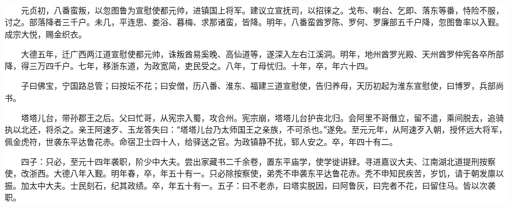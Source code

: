 　　元贞初，八番蛮叛，以忽图鲁为宣慰使都元帅，进镇国上将军。建议立宣抚司，以招徕之。戈布、喇台、乞即、落东等番，恃险不服，讨之。部落降者三千户。未几，平连思、娄浴、暮梅、求那诸蛮，皆降。明年，八番蛮酋罗陈、罗何、罗廉部五千户降，忽图鲁率以入觐。成宗大悦，赐金织衣。

　　大德五年，迁广西两江道宣慰使都元帅，诛叛酋易奚晚、高仙道等，遂深入左右江溪洞。明年，地州酋罗光殿、天州酋罗仲宪各卒所部降，得三万四千户。七年，移浙东道，为政宽简，吏民受之。八年，丁母忧归。十年，卒，年六十四。

　　子曰佛宝，宁国路总管；曰按坛不花；曰安僧，历八番、淮东、福建三道宣慰使，告归养母，天历初起为淮东宣慰使，曰博罗，兵部尚书。

　　塔塔儿台，带孙郡王之后。父曰忙哥，从宪宗入蜀，攻合州。宪宗崩，塔塔儿台护丧北归。会阿里不哥僭立，留不遣，乘间脱去，追骑执以北还，将杀之。亲王阿速歹、玉龙答失曰：“塔塔儿台乃太师国王之亲族，不可杀也。”遂免。至元元年，从阿速歹入朝，授怀远大将军，佩金虎符，世袭东平达鲁花赤。命宿卫士四十人，给驿送之官。为政镇静不扰，郓人安之。卒，年四十有二。

　　四子：只必，至元十四年袭职，阶少中大夫。尝出家藏书二千余卷，置东平庙学，使学徙讲肄。寻进嘉议大夫、江南湖北道提刑按察使，改浙西。大德八年入觐。明年春，卒，年五十有一。只必除按察使，弟秃不申袭东平达鲁花赤。秃不申知民疾苦，岁饥，请于朝发廪以振。加太中大夫。士民刻石，纪其政绩。卒，年五十有一。五子：曰不老赤，曰塔实脱因，曰阿鲁灰，曰完者不花，曰留住马。皆以次袭职。